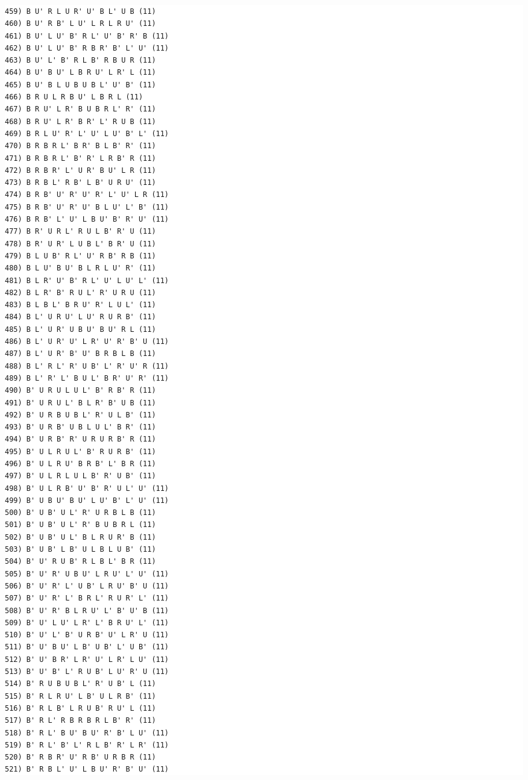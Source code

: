```
459) B U' R L U R' U' B L' U B (11)
460) B U' R B' L U' L R L R U' (11)
461) B U' L U' B' R L' U' B' R' B (11)
462) B U' L U' B' R B R' B' L' U' (11)
463) B U' L' B' R L B' R B U R (11)
464) B U' B U' L B R U' L R' L (11)
465) B U' B L U B U B L' U' B' (11)
466) B R U L R B U' L B R L (11)
467) B R U' L R' B U B R L' R' (11)
468) B R U' L R' B R' L' R U B (11)
469) B R L U' R' L' U' L U' B' L' (11)
470) B R B R L' B R' B L B' R' (11)
471) B R B R L' B' R' L R B' R (11)
472) B R B R' L' U R' B U' L R (11)
473) B R B L' R B' L B' U R U' (11)
474) B R B' U' R' U' R' L' U' L R (11)
475) B R B' U' R' U' B L U' L' B' (11)
476) B R B' L' U' L B U' B' R' U' (11)
477) B R' U R L' R U L B' R' U (11)
478) B R' U R' L U B L' B R' U (11)
479) B L U B' R L' U' R B' R B (11)
480) B L U' B U' B L R L U' R' (11)
481) B L R' U' B' R L' U' L U' L' (11)
482) B L R' B' R U L' R' U R U (11)
483) B L B L' B R U' R' L U L' (11)
484) B L' U R U' L U' R U R B' (11)
485) B L' U R' U B U' B U' R L (11)
486) B L' U R' U' L R' U' R' B' U (11)
487) B L' U R' B' U' B R B L B (11)
488) B L' R L' R' U B' L' R' U' R (11)
489) B L' R' L' B U L' B R' U' R' (11)
490) B' U R U L U L' B' R B' R (11)
491) B' U R U L' B L R' B' U B (11)
492) B' U R B U B L' R' U L B' (11)
493) B' U R B' U B L U L' B R' (11)
494) B' U R B' R' U R U R B' R (11)
495) B' U L R U L' B' R U R B' (11)
496) B' U L R U' B R B' L' B R (11)
497) B' U L R L U L B' R' U B' (11)
498) B' U L R B' U' B' R' U L' U' (11)
499) B' U B U' B U' L U' B' L' U' (11)
500) B' U B' U L' R' U R B L B (11)
501) B' U B' U L' R' B U B R L (11)
502) B' U B' U L' B L R U R' B (11)
503) B' U B' L B' U L B L U B' (11)
504) B' U' R U B' R L B L' B R (11)
505) B' U' R' U B U' L R U' L' U' (11)
506) B' U' R' L' U B' L R U' B' U (11)
507) B' U' R' L' B R L' R U R' L' (11)
508) B' U' R' B L R U' L' B' U' B (11)
509) B' U' L U' L R' L' B R U' L' (11)
510) B' U' L' B' U R B' U' L R' U (11)
511) B' U' B U' L B' U B' L' U B' (11)
512) B' U' B R' L R' U' L R' L U' (11)
513) B' U' B' L' R U B' L U' R' U (11)
514) B' R U B U B L' R' U B' L (11)
515) B' R L R U' L B' U L R B' (11)
516) B' R L B' L R U B' R U' L (11)
517) B' R L' R B R B R L B' R' (11)
518) B' R L' B U' B U' R' B' L U' (11)
519) B' R L' B' L' R L B' R' L R' (11)
520) B' R B R' U' R B' U R B R (11)
521) B' R B L' U' L B U' R' B' U' (11)
```